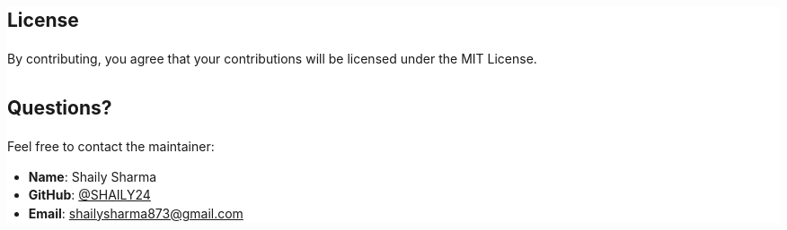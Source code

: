 ## License

By contributing, you agree that your contributions will be licensed under the MIT License.

## Questions?

Feel free to contact the maintainer:
- **Name**: Shaily Sharma
- **GitHub**: [@SHAILY24](https://github.com/SHAILY24)
- **Email**: [shailysharma873@gmail.com](mailto:shailysharma873@gmail.com)